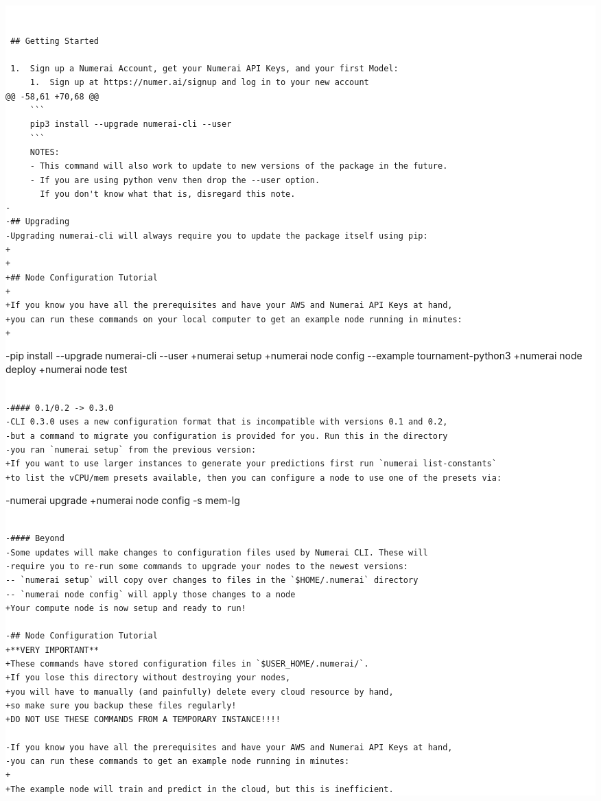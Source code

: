 ```
 
 
 ## Getting Started
 
 1.  Sign up a Numerai Account, get your Numerai API Keys, and your first Model:
     1.  Sign up at https://numer.ai/signup and log in to your new account
@@ -58,61 +70,68 @@
     ```
     pip3 install --upgrade numerai-cli --user
     ```
     NOTES:
     - This command will also work to update to new versions of the package in the future.
     - If you are using python venv then drop the --user option. 
       If you don't know what that is, disregard this note.
-      
-## Upgrading
-Upgrading numerai-cli will always require you to update the package itself using pip:
+  
+
+## Node Configuration Tutorial
+
+If you know you have all the prerequisites and have your AWS and Numerai API Keys at hand,
+you can run these commands on your local computer to get an example node running in minutes:
+
 ```
-pip install --upgrade numerai-cli --user
+numerai setup
+numerai node config --example tournament-python3
+numerai node deploy
+numerai node test
 ```
 
-#### 0.1/0.2 -> 0.3.0
-CLI 0.3.0 uses a new configuration format that is incompatible with versions 0.1 and 0.2,
-but a command to migrate you configuration is provided for you. Run this in the directory
-you ran `numerai setup` from the previous version:
+If you want to use larger instances to generate your predictions first run `numerai list-constants`
+to list the vCPU/mem presets available, then you can configure a node to use one of the presets via:
 ```
-numerai upgrade
+numerai node config -s mem-lg
 ```
 
-#### Beyond
-Some updates will make changes to configuration files used by Numerai CLI. These will
-require you to re-run some commands to upgrade your nodes to the newest versions:
-- `numerai setup` will copy over changes to files in the `$HOME/.numerai` directory
-- `numerai node config` will apply those changes to a node
+Your compute node is now setup and ready to run! 
 
-## Node Configuration Tutorial
+**VERY IMPORTANT**
+These commands have stored configuration files in `$USER_HOME/.numerai/`.
+If you lose this directory without destroying your nodes,
+you will have to manually (and painfully) delete every cloud resource by hand,
+so make sure you backup these files regularly! 
+DO NOT USE THESE COMMANDS FROM A TEMPORARY INSTANCE!!!!
 
-If you know you have all the prerequisites and have your AWS and Numerai API Keys at hand,
-you can run these commands to get an example node running in minutes:
+
+The example node will train and predict in the cloud, but this is inefficient.
 ```